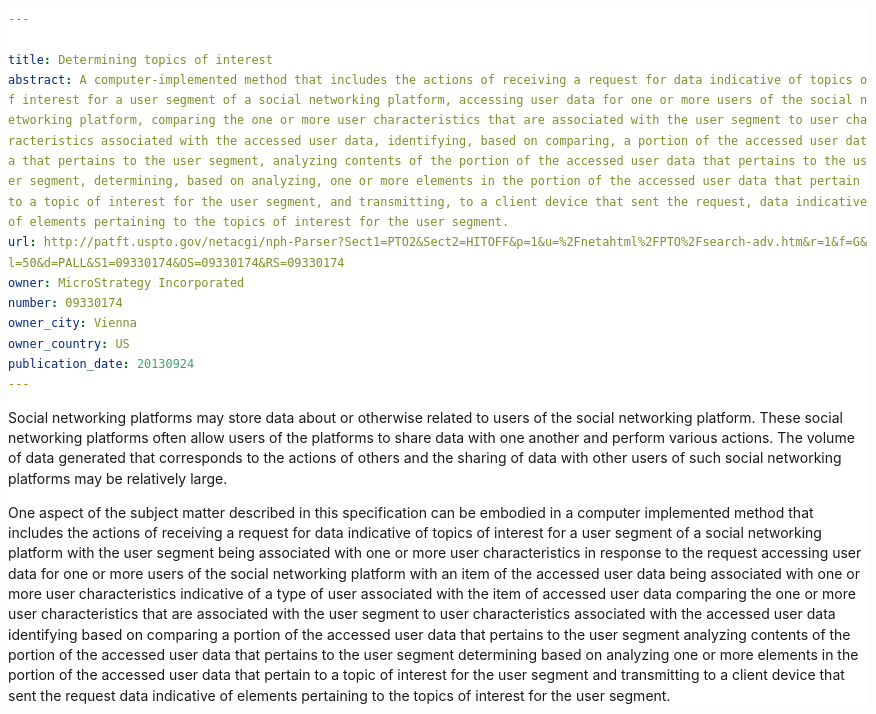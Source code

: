 ```yaml
---

title: Determining topics of interest
abstract: A computer-implemented method that includes the actions of receiving a request for data indicative of topics of interest for a user segment of a social networking platform, accessing user data for one or more users of the social networking platform, comparing the one or more user characteristics that are associated with the user segment to user characteristics associated with the accessed user data, identifying, based on comparing, a portion of the accessed user data that pertains to the user segment, analyzing contents of the portion of the accessed user data that pertains to the user segment, determining, based on analyzing, one or more elements in the portion of the accessed user data that pertain to a topic of interest for the user segment, and transmitting, to a client device that sent the request, data indicative of elements pertaining to the topics of interest for the user segment.
url: http://patft.uspto.gov/netacgi/nph-Parser?Sect1=PTO2&Sect2=HITOFF&p=1&u=%2Fnetahtml%2FPTO%2Fsearch-adv.htm&r=1&f=G&l=50&d=PALL&S1=09330174&OS=09330174&RS=09330174
owner: MicroStrategy Incorporated
number: 09330174
owner_city: Vienna
owner_country: US
publication_date: 20130924
---
```

Social networking platforms may store data about or otherwise related to users of the social networking platform. These social networking platforms often allow users of the platforms to share data with one another and perform various actions. The volume of data generated that corresponds to the actions of others and the sharing of data with other users of such social networking platforms may be relatively large.

One aspect of the subject matter described in this specification can be embodied in a computer implemented method that includes the actions of receiving a request for data indicative of topics of interest for a user segment of a social networking platform with the user segment being associated with one or more user characteristics in response to the request accessing user data for one or more users of the social networking platform with an item of the accessed user data being associated with one or more user characteristics indicative of a type of user associated with the item of accessed user data comparing the one or more user characteristics that are associated with the user segment to user characteristics associated with the accessed user data identifying based on comparing a portion of the accessed user data that pertains to the user segment analyzing contents of the portion of the accessed user data that pertains to the user segment determining based on analyzing one or more elements in the portion of the accessed user data that pertain to a topic of interest for the user segment and transmitting to a client device that sent the request data indicative of elements pertaining to the topics of interest for the user segment.
